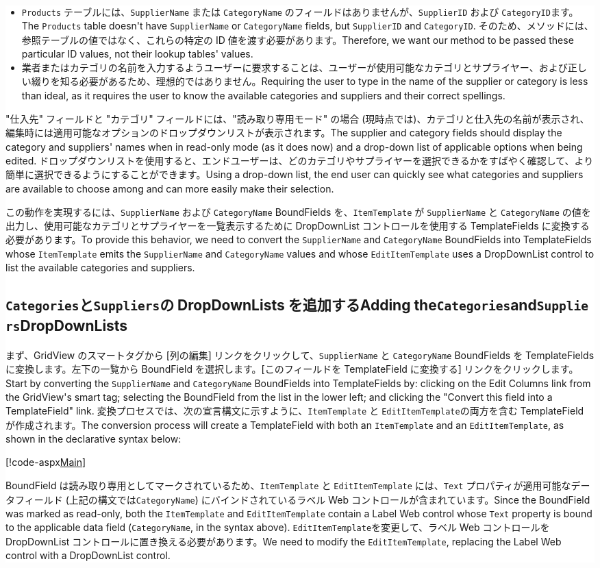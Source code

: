 - <span data-ttu-id="a4de1-164">`Products` テーブルには、`SupplierName` または `CategoryName` のフィールドはありませんが、`SupplierID` および `CategoryID`ます。</span><span class="sxs-lookup"><span data-stu-id="a4de1-164">The `Products` table doesn't have `SupplierName` or `CategoryName` fields, but `SupplierID` and `CategoryID`.</span></span> <span data-ttu-id="a4de1-165">そのため、メソッドには、参照テーブルの値ではなく、これらの特定の ID 値を渡す必要があります。</span><span class="sxs-lookup"><span data-stu-id="a4de1-165">Therefore, we want our method to be passed these particular ID values, not their lookup tables' values.</span></span>
- <span data-ttu-id="a4de1-166">業者またはカテゴリの名前を入力するようユーザーに要求することは、ユーザーが使用可能なカテゴリとサプライヤー、および正しい綴りを知る必要があるため、理想的ではありません。</span><span class="sxs-lookup"><span data-stu-id="a4de1-166">Requiring the user to type in the name of the supplier or category is less than ideal, as it requires the user to know the available categories and suppliers and their correct spellings.</span></span>

<span data-ttu-id="a4de1-167">"仕入先" フィールドと "カテゴリ" フィールドには、"読み取り専用モード" の場合 (現時点では)、カテゴリと仕入先の名前が表示され、編集時には適用可能なオプションのドロップダウンリストが表示されます。</span><span class="sxs-lookup"><span data-stu-id="a4de1-167">The supplier and category fields should display the category and suppliers' names when in read-only mode (as it does now) and a drop-down list of applicable options when being edited.</span></span> <span data-ttu-id="a4de1-168">ドロップダウンリストを使用すると、エンドユーザーは、どのカテゴリやサプライヤーを選択できるかをすばやく確認して、より簡単に選択できるようにすることができます。</span><span class="sxs-lookup"><span data-stu-id="a4de1-168">Using a drop-down list, the end user can quickly see what categories and suppliers are available to choose among and can more easily make their selection.</span></span>

<span data-ttu-id="a4de1-169">この動作を実現するには、`SupplierName` および `CategoryName` BoundFields を、`ItemTemplate` が `SupplierName` と `CategoryName` の値を出力し、使用可能なカテゴリとサプライヤーを一覧表示するために DropDownList コントロールを使用する TemplateFields に変換する必要があります。</span><span class="sxs-lookup"><span data-stu-id="a4de1-169">To provide this behavior, we need to convert the `SupplierName` and `CategoryName` BoundFields into TemplateFields whose `ItemTemplate` emits the `SupplierName` and `CategoryName` values and whose `EditItemTemplate` uses a DropDownList control to list the available categories and suppliers.</span></span>

## <a name="adding-thecategoriesandsuppliersdropdownlists"></a><span data-ttu-id="a4de1-170">`Categories`と`Suppliers`の DropDownLists を追加する</span><span class="sxs-lookup"><span data-stu-id="a4de1-170">Adding the`Categories`and`Suppliers`DropDownLists</span></span>

<span data-ttu-id="a4de1-171">まず、GridView のスマートタグから [列の編集] リンクをクリックして、`SupplierName` と `CategoryName` BoundFields を TemplateFields に変換します。左下の一覧から BoundField を選択します。[このフィールドを TemplateField に変換する] リンクをクリックします。</span><span class="sxs-lookup"><span data-stu-id="a4de1-171">Start by converting the `SupplierName` and `CategoryName` BoundFields into TemplateFields by: clicking on the Edit Columns link from the GridView's smart tag; selecting the BoundField from the list in the lower left; and clicking the "Convert this field into a TemplateField" link.</span></span> <span data-ttu-id="a4de1-172">変換プロセスでは、次の宣言構文に示すように、`ItemTemplate` と `EditItemTemplate`の両方を含む TemplateField が作成されます。</span><span class="sxs-lookup"><span data-stu-id="a4de1-172">The conversion process will create a TemplateField with both an `ItemTemplate` and an `EditItemTemplate`, as shown in the declarative syntax below:</span></span>

[!code-aspx[Main](customizing-the-data-modification-interface-vb/samples/sample4.aspx)]

<span data-ttu-id="a4de1-173">BoundField は読み取り専用としてマークされているため、`ItemTemplate` と `EditItemTemplate` には、`Text` プロパティが適用可能なデータフィールド (上記の構文では`CategoryName`) にバインドされているラベル Web コントロールが含まれています。</span><span class="sxs-lookup"><span data-stu-id="a4de1-173">Since the BoundField was marked as read-only, both the `ItemTemplate` and `EditItemTemplate` contain a Label Web control whose `Text` property is bound to the applicable data field (`CategoryName`, in the syntax above).</span></span> <span data-ttu-id="a4de1-174">`EditItemTemplate`を変更して、ラベル Web コントロールを DropDownList コントロールに置き換える必要があります。</span><span class="sxs-lookup"><span data-stu-id="a4de1-174">We need to modify the `EditItemTemplate`, replacing the Label Web control with a DropDownList control.</span></span>
